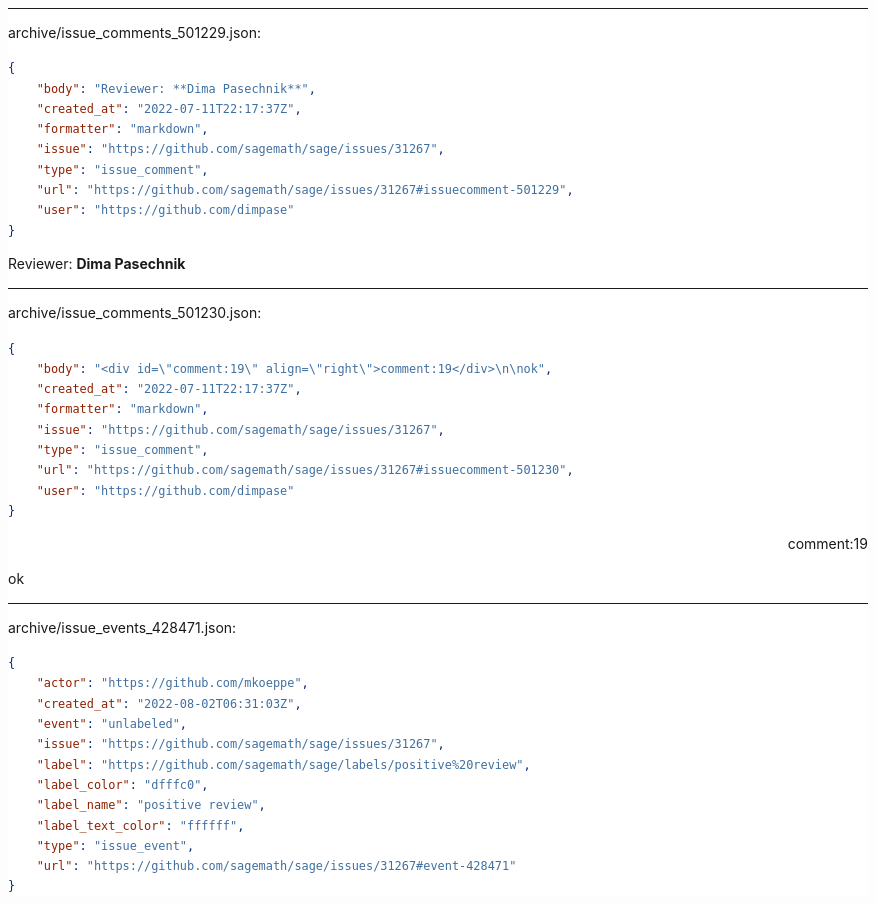 

---

archive/issue_comments_501229.json:
```json
{
    "body": "Reviewer: **Dima Pasechnik**",
    "created_at": "2022-07-11T22:17:37Z",
    "formatter": "markdown",
    "issue": "https://github.com/sagemath/sage/issues/31267",
    "type": "issue_comment",
    "url": "https://github.com/sagemath/sage/issues/31267#issuecomment-501229",
    "user": "https://github.com/dimpase"
}
```

Reviewer: **Dima Pasechnik**



---

archive/issue_comments_501230.json:
```json
{
    "body": "<div id=\"comment:19\" align=\"right\">comment:19</div>\n\nok",
    "created_at": "2022-07-11T22:17:37Z",
    "formatter": "markdown",
    "issue": "https://github.com/sagemath/sage/issues/31267",
    "type": "issue_comment",
    "url": "https://github.com/sagemath/sage/issues/31267#issuecomment-501230",
    "user": "https://github.com/dimpase"
}
```

<div id="comment:19" align="right">comment:19</div>

ok



---

archive/issue_events_428471.json:
```json
{
    "actor": "https://github.com/mkoeppe",
    "created_at": "2022-08-02T06:31:03Z",
    "event": "unlabeled",
    "issue": "https://github.com/sagemath/sage/issues/31267",
    "label": "https://github.com/sagemath/sage/labels/positive%20review",
    "label_color": "dfffc0",
    "label_name": "positive review",
    "label_text_color": "ffffff",
    "type": "issue_event",
    "url": "https://github.com/sagemath/sage/issues/31267#event-428471"
}
```
